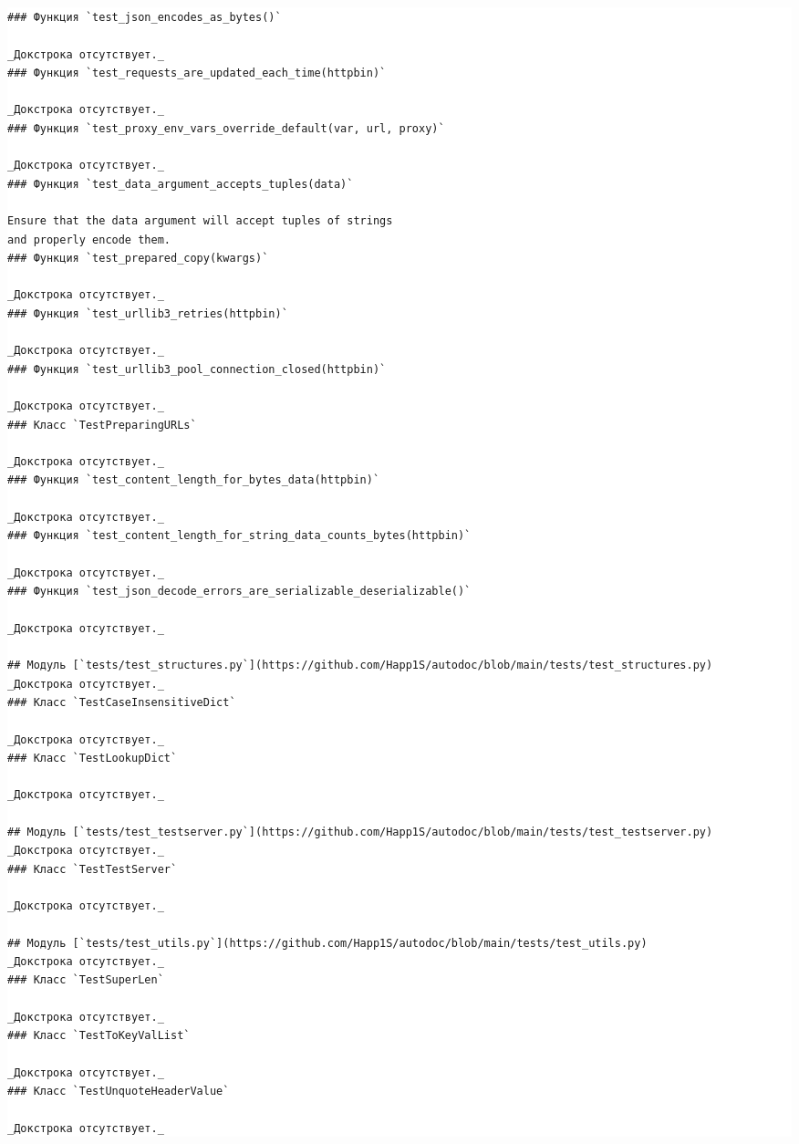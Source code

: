 ~~~~~~~~~~~~~~~~~~~~~
### Функция `test_json_encodes_as_bytes()`

_Докстрока отсутствует._
### Функция `test_requests_are_updated_each_time(httpbin)`

_Докстрока отсутствует._
### Функция `test_proxy_env_vars_override_default(var, url, proxy)`

_Докстрока отсутствует._
### Функция `test_data_argument_accepts_tuples(data)`

Ensure that the data argument will accept tuples of strings
and properly encode them.
### Функция `test_prepared_copy(kwargs)`

_Докстрока отсутствует._
### Функция `test_urllib3_retries(httpbin)`

_Докстрока отсутствует._
### Функция `test_urllib3_pool_connection_closed(httpbin)`

_Докстрока отсутствует._
### Класс `TestPreparingURLs`

_Докстрока отсутствует._
### Функция `test_content_length_for_bytes_data(httpbin)`

_Докстрока отсутствует._
### Функция `test_content_length_for_string_data_counts_bytes(httpbin)`

_Докстрока отсутствует._
### Функция `test_json_decode_errors_are_serializable_deserializable()`

_Докстрока отсутствует._

## Модуль [`tests/test_structures.py`](https://github.com/Happ1S/autodoc/blob/main/tests/test_structures.py)
_Докстрока отсутствует._
### Класс `TestCaseInsensitiveDict`

_Докстрока отсутствует._
### Класс `TestLookupDict`

_Докстрока отсутствует._

## Модуль [`tests/test_testserver.py`](https://github.com/Happ1S/autodoc/blob/main/tests/test_testserver.py)
_Докстрока отсутствует._
### Класс `TestTestServer`

_Докстрока отсутствует._

## Модуль [`tests/test_utils.py`](https://github.com/Happ1S/autodoc/blob/main/tests/test_utils.py)
_Докстрока отсутствует._
### Класс `TestSuperLen`

_Докстрока отсутствует._
### Класс `TestToKeyValList`

_Докстрока отсутствует._
### Класс `TestUnquoteHeaderValue`

_Докстрока отсутствует._
~~~~~~~~~~~~~~~~~~~~~